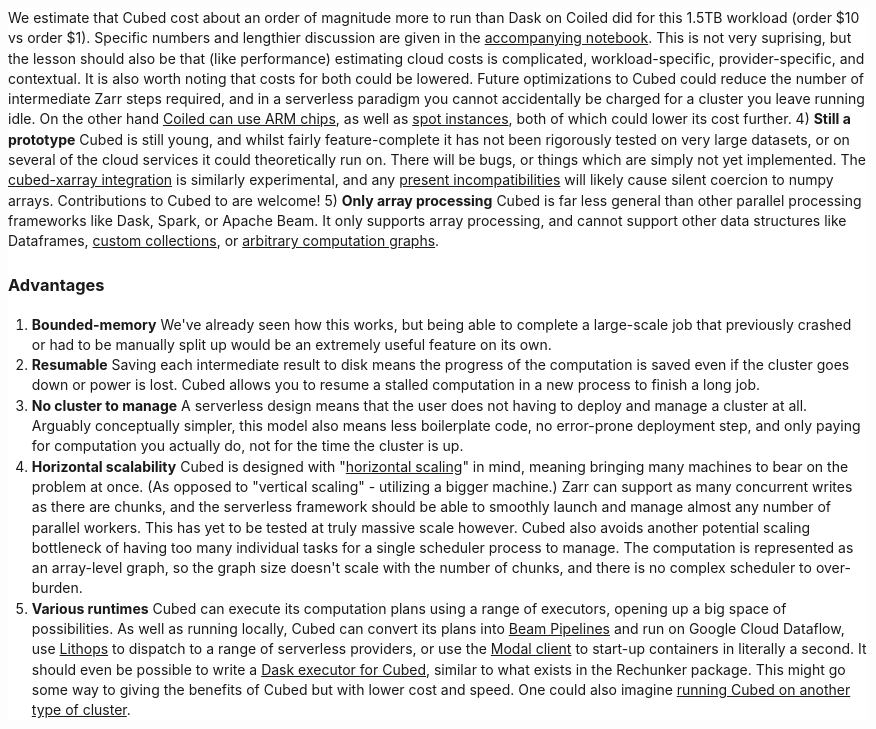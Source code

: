   We estimate that Cubed cost about an order of magnitude more to run than Dask on Coiled did for this 1.5TB workload (order $10 vs order $1). 
  Specific numbers and lengthier discussion are given in the [accompanying notebook](https://gist.github.com/TomNicholas/c6a28f7c22c6981f75bce280d3e28283). 
  This is not very suprising, but the lesson should also be that (like performance) estimating cloud costs is complicated, workload-specific, provider-specific, and contextual. 
  It is also worth noting that costs for both could be lowered. 
  Future optimizations to Cubed could reduce the number of intermediate Zarr steps required, and in a serverless paradigm you cannot accidentally be charged for a cluster you leave running idle. 
  On the other hand [Coiled can use ARM chips](https://blog.coiled.io/blog/dask-graviton.html), as well as [spot instances](https://www.coiled.io/blog/save-money-with-spot), both of which could lower its cost further.
4) **Still a prototype**
  Cubed is still young, and whilst fairly feature-complete it has not been rigorously tested on very large datasets, or on several of the cloud services it could theoretically run on. 
  There will be bugs, or things which are simply not yet implemented. 
  The [cubed-xarray integration](https://github.com/xarray-contrib/cubed-xarray) is similarly experimental, and any [present incompatibilities](https://github.com/xarray-contrib/cubed-xarray/blob/main/README.md#sharp-edges-) will likely cause silent coercion to numpy arrays.
  Contributions to Cubed to are welcome! 
5) **Only array processing** 
  Cubed is far less general than other parallel processing frameworks like Dask, Spark, or Apache Beam. 
  It only supports array processing, and cannot support other data structures like Dataframes, [custom collections](https://docs.dask.org/en/stable/custom-collections.html), or [arbitrary computation graphs](https://docs.dask.org/en/stable/custom-graphs.html). 

### Advantages

1) **Bounded-memory**
  We've already seen how this works, but being able to complete a large-scale job that previously crashed or had to be manually split up would be an extremely useful feature on its own.
2) **Resumable**
  Saving each intermediate result to disk means the progress of the computation is saved even if the cluster goes down or power is lost. 
  Cubed allows you to resume a stalled computation in a new process to finish a long job.
3) **No cluster to manage**
  A serverless design means that the user does not having to deploy and manage a cluster at all. 
  Arguably conceptually simpler, this model also means less boilerplate code, no error-prone deployment step, and only paying for computation you actually do, not for the time the cluster is up. 
4) **Horizontal scalability**
  Cubed is designed with "[horizontal scaling](https://www.section.io/blog/scaling-horizontally-vs-vertically/)" in mind, meaning bringing many machines to bear on the problem at once.
  (As opposed to "vertical scaling" - utilizing a bigger machine.) 
  Zarr can support as many concurrent writes as there are chunks, and the serverless framework should be able to smoothly launch and manage almost any number of parallel workers. 
  This has yet to be tested at truly massive scale however. 
  Cubed also avoids another potential scaling bottleneck of having too many individual tasks for a single scheduler process to manage. 
  The computation is represented as an array-level graph, so the graph size doesn't scale with the number of chunks, and there is no complex scheduler to over-burden.
5) **Various runtimes**
  Cubed can execute its computation plans using a range of executors, opening up a big space of possibilities. 
  As well as running locally, Cubed can convert its plans into [Beam Pipelines](https://beam.apache.org/documentation/basics/) and run on Google Cloud Dataflow, use [Lithops](https://lithops-cloud.github.io/docs/#use-any-cloud) to dispatch to a range of serverless providers, or use the [Modal client](https://github.com/tomwhite/cubed/tree/main/examples/modal) to start-up containers in literally a second. 
  It should even be possible to write a [Dask executor for Cubed](https://github.com/tomwhite/cubed/issues/161), similar to what exists in the Rechunker package.
  This might go some way to giving the benefits of Cubed but with lower cost and speed. 
  One could also imagine [running Cubed on another type of cluster](https://github.com/tomwhite/cubed/issues/224).